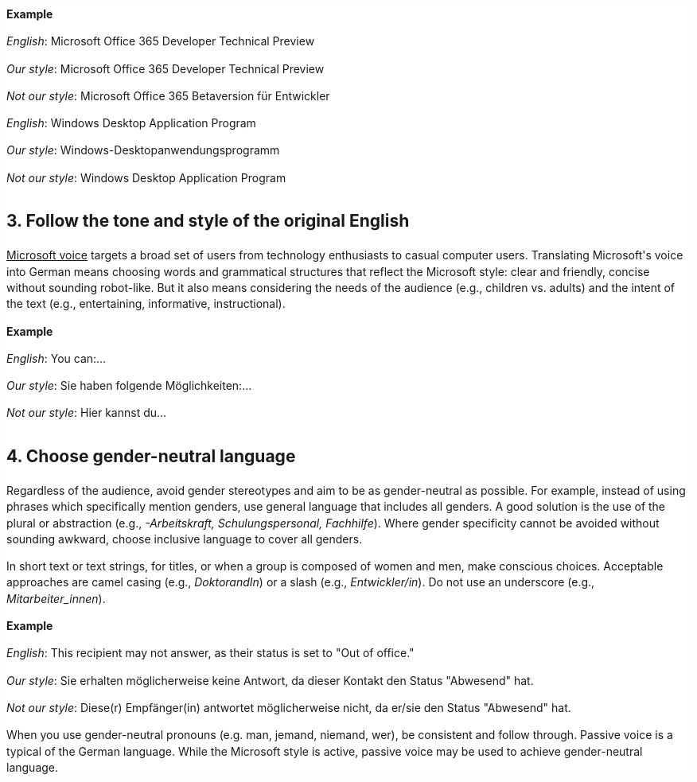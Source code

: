 **Example**

_English_: Microsoft Office 365 Developer Technical Preview

_Our style_: <span lang="de">Microsoft Office 365 Developer Technical Preview</span>

_Not our style_: <span lang="de">Microsoft Office 365 Betaversion für Entwickler</span>

_English_: Windows Desktop Application Program

_Our style_: <span lang="de">Windows-Desktopanwendungsprogramm</span>

_Not our style_: <span lang="de">Windows Desktop Application Program</span>

## 3.	Follow the tone and style of the original English

[Microsoft voice](https://docs.microsoft.com/en-us/style-guide/brand-voice-above-all-simple-human) targets a broad set of users from technology enthusiasts to casual computer users. Translating Microsoft's voice into German means choosing words and grammatical structures that reflect the Microsoft style: clear and friendly, concise without sounding robot-like. But it also means considering the needs of the audience (e.g., children vs. adults) and the intent of the text (e.g., entertaining, informative, instructional).

**Example**

_English_: You can:…

_Our style_: <span lang="de">Sie haben folgende Möglichkeiten:…</span>

_Not our style_: <span lang="de">Hier kannst du…</span>

## 4.	Choose gender-neutral language

Regardless of the audience, avoid gender stereotypes and aim to be as gender-neutral as possible. For example, instead of using phrases which specifically mention genders, use general language that includes all genders. A good solution is the use of the plural or abstraction (e.g., _<span lang="de">-Arbeitskraft, Schulungspersonal, Fachhilfe</span>_). Where gender specificity cannot be avoided without sounding awkward, choose inclusive language to cover all genders.

In short text or text strings, for titles, or when a group is composed of women and men, make conscious choices. Acceptable approaches are camel casing (e.g., _<span lang="de">DoktorandIn</span>_) or a slash (e.g., _<span lang="de">Entwickler/in</span>_). Do not use an underscore (e.g., _<span lang="de">Mitarbeiter_innen</span>_).

**Example**

_English_: This recipient may not answer, as their status is set to "Out of office."

_Our style_: <span lang="de">Sie erhalten möglicherweise keine Antwort, da dieser Kontakt den Status "Abwesend" hat.</span>

_Not our style_: <span lang="de">Diese(r) Empfänger(in) antwortet möglicherweise nicht, da er/sie den Status "Abwesend" hat.</span>

When you use gender-neutral pronouns (e.g. <span lang="de">man, jemand, niemand, wer</span>), be consistent and follow through. Passive voice is a typical of the German language. While the Microsoft style is active, passive voice may be used to achieve gender-neutral language. 
